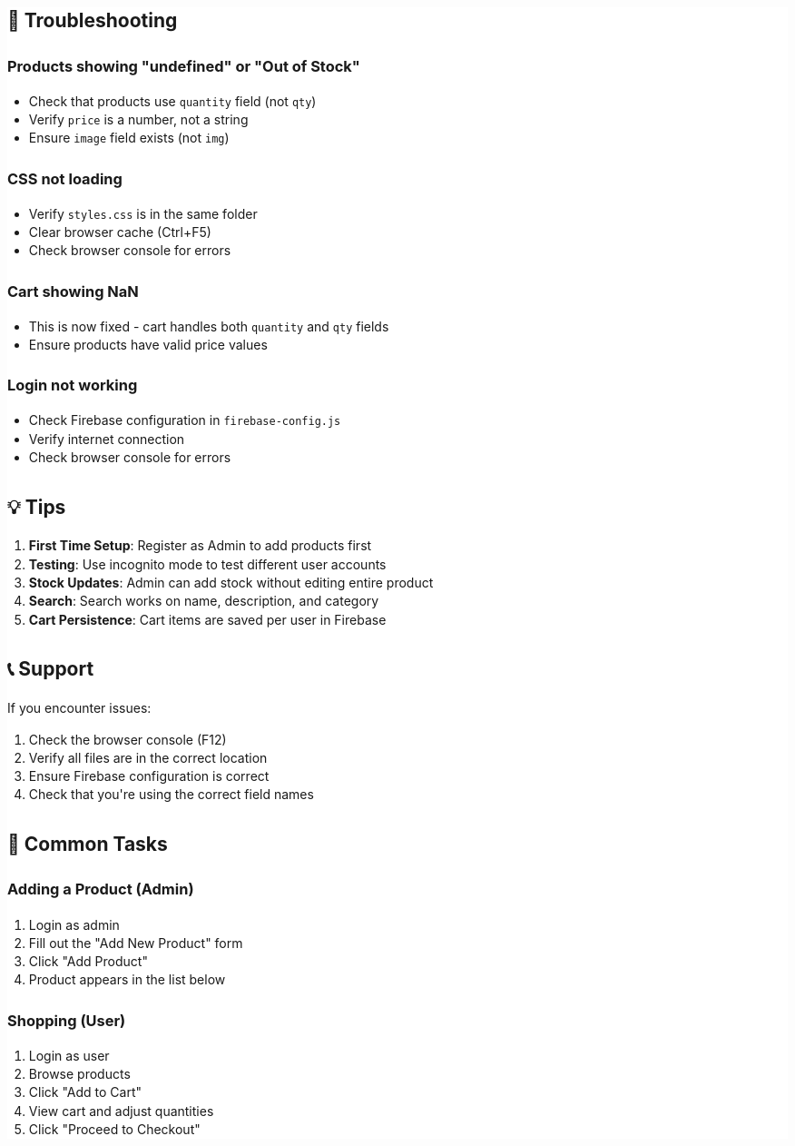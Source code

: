 ## 🐛 Troubleshooting

### Products showing "undefined" or "Out of Stock"
- Check that products use `quantity` field (not `qty`)
- Verify `price` is a number, not a string
- Ensure `image` field exists (not `img`)

### CSS not loading
- Verify `styles.css` is in the same folder
- Clear browser cache (Ctrl+F5)
- Check browser console for errors

### Cart showing NaN
- This is now fixed - cart handles both `quantity` and `qty` fields
- Ensure products have valid price values

### Login not working
- Check Firebase configuration in `firebase-config.js`
- Verify internet connection
- Check browser console for errors

## 💡 Tips

1. **First Time Setup**: Register as Admin to add products first
2. **Testing**: Use incognito mode to test different user accounts
3. **Stock Updates**: Admin can add stock without editing entire product
4. **Search**: Search works on name, description, and category
5. **Cart Persistence**: Cart items are saved per user in Firebase

## 📞 Support

If you encounter issues:
1. Check the browser console (F12)
2. Verify all files are in the correct location
3. Ensure Firebase configuration is correct
4. Check that you're using the correct field names

## 🎯 Common Tasks

### Adding a Product (Admin)
1. Login as admin
2. Fill out the "Add New Product" form
3. Click "Add Product"
4. Product appears in the list below

### Shopping (User)
1. Login as user
2. Browse products
3. Click "Add to Cart"
4. View cart and adjust quantities
5. Click "Proceed to Checkout"
